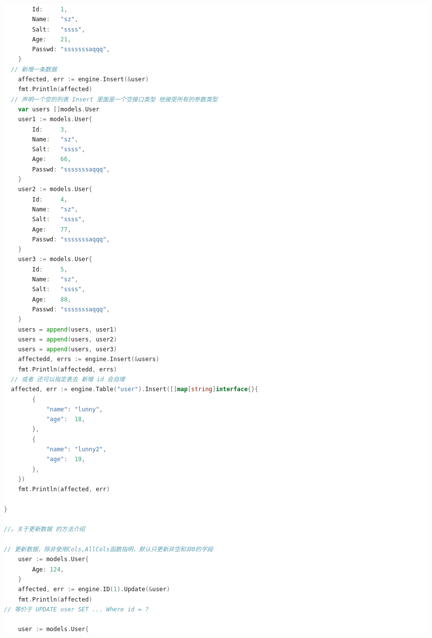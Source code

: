 ```go
		Id:     1,
		Name:   "sz",
		Salt:   "ssss",
		Age:    21,
		Passwd: "sssssssaqqq",
	}
  // 新增一条数据
	affected, err := engine.Insert(&user)
	fmt.Println(affected)
  // 声明一个空的列表 Insert 里面是一个空接口类型 他接受所有的参数类型
	var users []models.User
	user1 := models.User{
		Id:     3,
		Name:   "sz",
		Salt:   "ssss",
		Age:    66,
		Passwd: "sssssssaqqq",
	}
	user2 := models.User{
		Id:     4,
		Name:   "sz",
		Salt:   "ssss",
		Age:    77,
		Passwd: "sssssssaqqq",
	}
	user3 := models.User{
		Id:     5,
		Name:   "sz",
		Salt:   "ssss",
		Age:    88,
		Passwd: "sssssssaqqq",
	}
	users = append(users, user1)
	users = append(users, user2)
	users = append(users, user3)
	affectedd, errs := engine.Insert(&users)
	fmt.Println(affectedd, errs)
  // 或者 还可以指定表去 新增 id 会自增
  affected, err := engine.Table("user").Insert([]map[string]interface{}{
		{
			"name": "lunny",
			"age":  18,
		},
		{
			"name": "lunny2",
			"age":  19,
		},
	})
	fmt.Println(affected, err)
  
}

//。关于更新数据 的方法介绍

// 更新数据，除非使用Cols,AllCols函数指明，默认只更新非空和非0的字段
	user := models.User{
		Age: 124,
	}
	affected, err := engine.ID(1).Update(&user)
	fmt.Println(affected)
// 等价于 UPDATE user SET ... Where id = ?

	user := models.User{
```